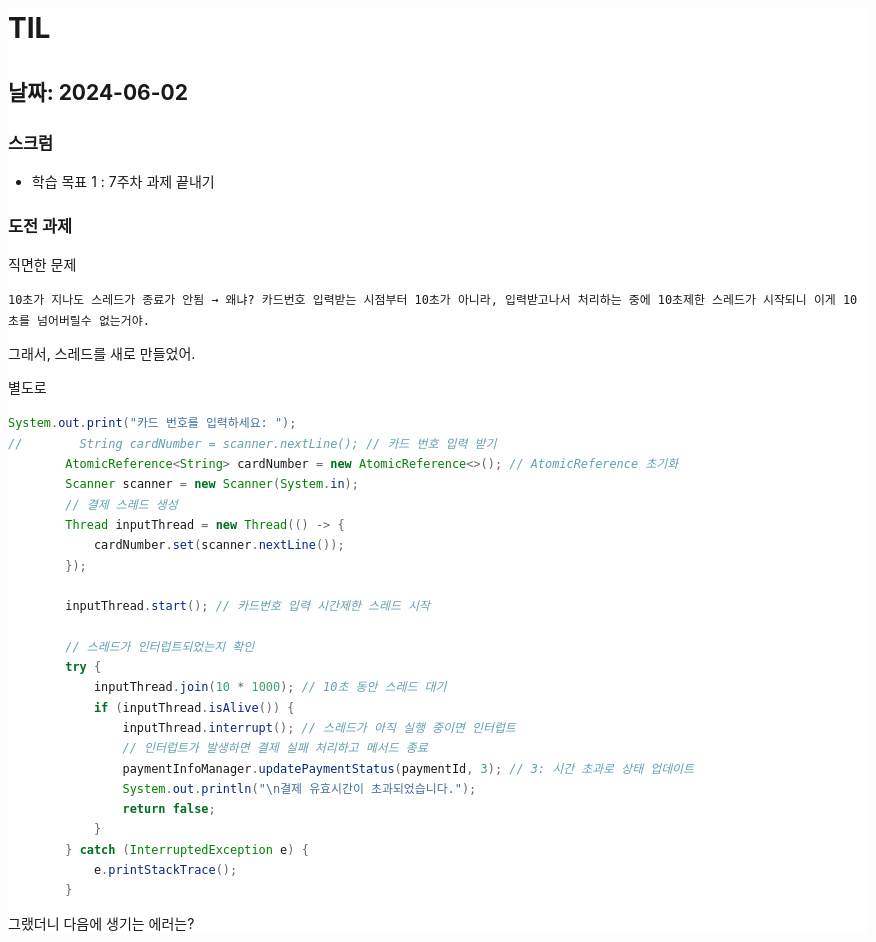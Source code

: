 # TIL

## 날짜: 2024-06-02

### 스크럼

- 학습 목표 1 : 7주차 과제 끝내기

### 도전 과제

직면한 문제

```
10초가 지나도 스레드가 종료가 안됨 → 왜냐? 카드번호 입력받는 시점부터 10초가 아니라, 입력받고나서 처리하는 중에 10초제한 스레드가 시작되니 이게 10초를 넘어버릴수 없는거야.
```

그래서, 스레드를 새로 만들었어.

별도로

```java
System.out.print("카드 번호를 입력하세요: ");
//        String cardNumber = scanner.nextLine(); // 카드 번호 입력 받기
        AtomicReference<String> cardNumber = new AtomicReference<>(); // AtomicReference 초기화
        Scanner scanner = new Scanner(System.in);
        // 결제 스레드 생성
        Thread inputThread = new Thread(() -> {
            cardNumber.set(scanner.nextLine());
        });

        inputThread.start(); // 카드번호 입력 시간제한 스레드 시작

        // 스레드가 인터럽트되었는지 확인
        try {
            inputThread.join(10 * 1000); // 10초 동안 스레드 대기
            if (inputThread.isAlive()) {
                inputThread.interrupt(); // 스레드가 아직 실행 중이면 인터럽트
                // 인터럽트가 발생하면 결제 실패 처리하고 메서드 종료
                paymentInfoManager.updatePaymentStatus(paymentId, 3); // 3: 시간 초과로 상태 업데이트
                System.out.println("\n결제 유효시간이 초과되었습니다.");
                return false;
            }
        } catch (InterruptedException e) {
            e.printStackTrace();
        }
```

그랬더니 다음에 생기는 에러는?
